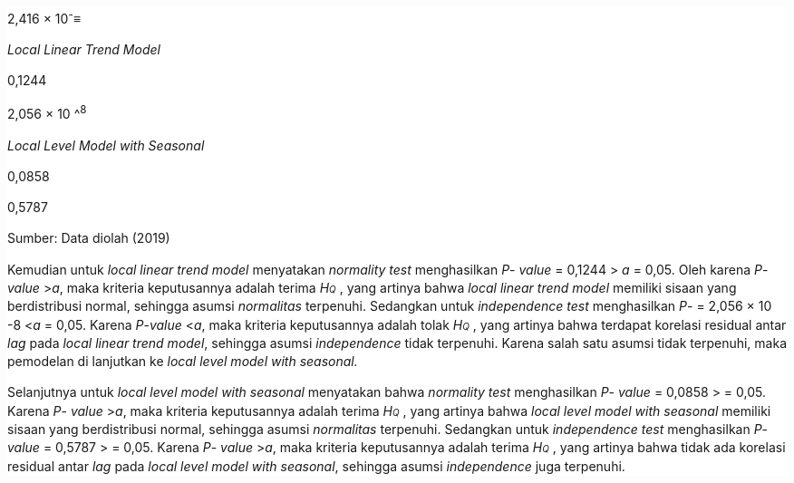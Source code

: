 <p><span class="font3">2,416 × 10<sup>-</sup>≡</span></p></td></tr>
<tr><td style="vertical-align:middle;">
<p><span class="font5" style="font-style:italic;">Local Linear Trend Model</span></p></td><td style="vertical-align:top;">
<p><span class="font3">0,1244</span></p></td><td style="vertical-align:top;">
<p><span class="font3">2,056 × 10 ^<sup>8</sup></span></p></td></tr>
<tr><td style="vertical-align:top;">
<p><span class="font5" style="font-style:italic;">Local Level Model with Seasonal</span></p></td><td style="vertical-align:top;">
<p><span class="font3">0,0858</span></p></td><td style="vertical-align:top;">
<p><span class="font3">0,5787</span></p></td></tr>
</table>
<p><span class="font5">Sumber: Data diolah (2019)</span></p>
<p><span class="font6">Kemudian untuk </span><span class="font6" style="font-style:italic;">local linear trend model </span><span class="font6">menyatakan </span><span class="font6" style="font-style:italic;">normality test</span><span class="font6"> menghasilkan </span><span class="font6" style="font-style:italic;">P</span><span class="font6">- </span><span class="font6" style="font-style:italic;">value</span><span class="font6"> = 0,1244 &gt;&nbsp;</span><span class="font6" style="font-style:italic;">a</span><span class="font6"> = 0,05. Oleh karena </span><span class="font6" style="font-style:italic;">P</span><span class="font6">- </span><span class="font6" style="font-style:italic;">value</span><span class="font6"> &gt;</span><span class="font6" style="font-style:italic;">a</span><span class="font6">, maka kriteria keputusannya adalah terima </span><span class="font4" style="font-style:italic;font-variant:small-caps;">Hq</span><span class="font6"> , yang artinya bahwa </span><span class="font6" style="font-style:italic;">local linear trend model</span><span class="font6"> memiliki sisaan yang berdistribusi normal, sehingga asumsi </span><span class="font6" style="font-style:italic;">normalitas</span><span class="font6"> terpenuhi. Sedangkan untuk </span><span class="font6" style="font-style:italic;">independence test</span><span class="font6"> menghasilkan </span><span class="font6" style="font-style:italic;">P</span><span class="font6">- = 2,056 × 10 -8 &lt;</span><span class="font6" style="font-style:italic;">a</span><span class="font6"> = 0,05. Karena </span><span class="font6" style="font-style:italic;">P</span><span class="font6">-</span><span class="font6" style="font-style:italic;">value</span><span class="font6"> &lt;</span><span class="font6" style="font-style:italic;">a</span><span class="font6">, maka kriteria keputusannya adalah tolak </span><span class="font4" style="font-style:italic;font-variant:small-caps;">Hq</span><span class="font6"> , yang artinya bahwa terdapat korelasi residual antar </span><span class="font6" style="font-style:italic;">lag</span><span class="font6"> pada </span><span class="font6" style="font-style:italic;">local linear trend model</span><span class="font6">, sehingga asumsi </span><span class="font6" style="font-style:italic;">independence</span><span class="font6"> tidak terpenuhi. Karena salah satu asumsi tidak terpenuhi, maka pemodelan di lanjutkan ke </span><span class="font6" style="font-style:italic;">local level model with seasonal.</span></p>
<p><span class="font6">Selanjutnya untuk </span><span class="font6" style="font-style:italic;">local level model with seasonal</span><span class="font6"> menyatakan bahwa </span><span class="font6" style="font-style:italic;">normality test </span><span class="font6">menghasilkan </span><span class="font6" style="font-style:italic;">P</span><span class="font6">- </span><span class="font6" style="font-style:italic;">value</span><span class="font6"> = 0,0858 &gt;&nbsp;= 0,05. Karena </span><span class="font6" style="font-style:italic;">P</span><span class="font6">- </span><span class="font6" style="font-style:italic;">value</span><span class="font6"> &gt;</span><span class="font6" style="font-style:italic;">a</span><span class="font6">, maka kriteria keputusannya adalah terima </span><span class="font4" style="font-style:italic;font-variant:small-caps;">Hq</span><span class="font6"> , yang artinya bahwa </span><span class="font6" style="font-style:italic;">local level model with seasonal </span><span class="font6">memiliki sisaan yang berdistribusi normal, sehingga asumsi </span><span class="font6" style="font-style:italic;">normalitas</span><span class="font6"> terpenuhi. Sedangkan untuk </span><span class="font6" style="font-style:italic;">independence test </span><span class="font6">menghasilkan </span><span class="font6" style="font-style:italic;">P</span><span class="font6">- </span><span class="font6" style="font-style:italic;">value</span><span class="font6"> = 0,5787 &gt;&nbsp;= 0,05. Karena </span><span class="font6" style="font-style:italic;">P</span><span class="font6">- </span><span class="font6" style="font-style:italic;">value</span><span class="font6"> &gt;</span><span class="font6" style="font-style:italic;">a</span><span class="font6">, maka kriteria keputusannya adalah terima </span><span class="font4" style="font-style:italic;font-variant:small-caps;">Hq</span><span class="font6"> , yang artinya bahwa tidak ada korelasi residual antar </span><span class="font6" style="font-style:italic;">lag </span><span class="font6">pada </span><span class="font6" style="font-style:italic;">local level model with seasonal</span><span class="font6">, sehingga asumsi </span><span class="font6" style="font-style:italic;">independence</span><span class="font6"> juga terpenuhi.</span></p>